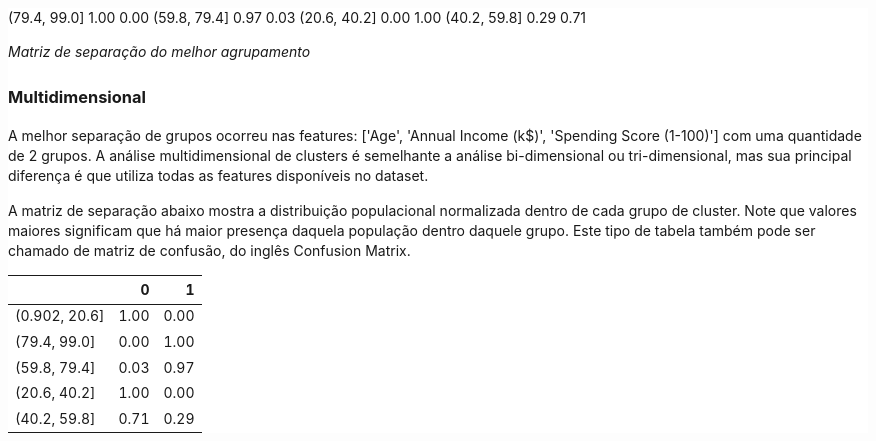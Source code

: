 <tr>
<td align="left">(79.4, 99.0]</td>
<td align="right">1.00</td>
<td align="right">0.00</td>
</tr>
<tr>
<td align="left">(59.8, 79.4]</td>
<td align="right">0.97</td>
<td align="right">0.03</td>
</tr>
<tr>
<td align="left">(20.6, 40.2]</td>
<td align="right">0.00</td>
<td align="right">1.00</td>
</tr>
<tr>
<td align="left">(40.2, 59.8]</td>
<td align="right">0.29</td>
<td align="right">0.71</td>
</tr>
</tbody>
</table><p><em>Matriz de separação do melhor agrupamento</em></p>
<h3>Multidimensional</h3>
<p>A melhor separação de grupos ocorreu nas features: ['Age', 'Annual Income (k$)', 'Spending Score (1-100)'] com uma quantidade de 2 grupos. A análise multidimensional de clusters é semelhante a análise bi-dimensional ou tri-dimensional, mas sua principal diferença é que utiliza todas as features disponíveis no dataset.</p>
<p>A matriz de separação abaixo mostra a distribuição populacional normalizada dentro de cada grupo de cluster. Note que valores maiores significam que há maior presença daquela população dentro daquele grupo. Este tipo de tabela também pode ser chamado de matriz de confusão, do inglês Confusion Matrix.</p>
<table>
<thead>
<tr>
<th align="left"></th>
<th align="right">0</th>
<th align="right">1</th>
</tr>
</thead>
<tbody>
<tr>
<td align="left">(0.902, 20.6]</td>
<td align="right">1.00</td>
<td align="right">0.00</td>
</tr>
<tr>
<td align="left">(79.4, 99.0]</td>
<td align="right">0.00</td>
<td align="right">1.00</td>
</tr>
<tr>
<td align="left">(59.8, 79.4]</td>
<td align="right">0.03</td>
<td align="right">0.97</td>
</tr>
<tr>
<td align="left">(20.6, 40.2]</td>
<td align="right">1.00</td>
<td align="right">0.00</td>
</tr>
<tr>
<td align="left">(40.2, 59.8]</td>
<td align="right">0.71</td>
<td align="right">0.29</td>